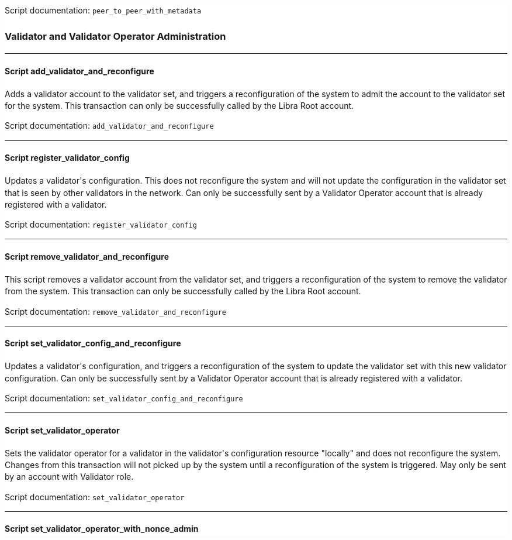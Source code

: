 Script documentation: `peer_to_peer_with_metadata`


### Validator and Validator Operator Administration

---
#### Script add_validator_and_reconfigure

Adds a validator account to the validator set, and triggers a
reconfiguration of the system to admit the account to the validator set for the system. This
transaction can only be successfully called by the Libra Root account.

Script documentation: `add_validator_and_reconfigure`


---
#### Script register_validator_config

Updates a validator's configuration. This does not reconfigure the system and will not update
the configuration in the validator set that is seen by other validators in the network. Can
only be successfully sent by a Validator Operator account that is already registered with a
validator.

Script documentation: `register_validator_config`


---
#### Script remove_validator_and_reconfigure

This script removes a validator account from the validator set, and triggers a reconfiguration
of the system to remove the validator from the system. This transaction can only be
successfully called by the Libra Root account.

Script documentation: `remove_validator_and_reconfigure`


---
#### Script set_validator_config_and_reconfigure

Updates a validator's configuration, and triggers a reconfiguration of the system to update the
validator set with this new validator configuration.  Can only be successfully sent by a
Validator Operator account that is already registered with a validator.

Script documentation: `set_validator_config_and_reconfigure`


---
#### Script set_validator_operator

Sets the validator operator for a validator in the validator's configuration resource "locally"
and does not reconfigure the system. Changes from this transaction will not picked up by the
system until a reconfiguration of the system is triggered. May only be sent by an account with
Validator role.

Script documentation: `set_validator_operator`


---
#### Script set_validator_operator_with_nonce_admin
